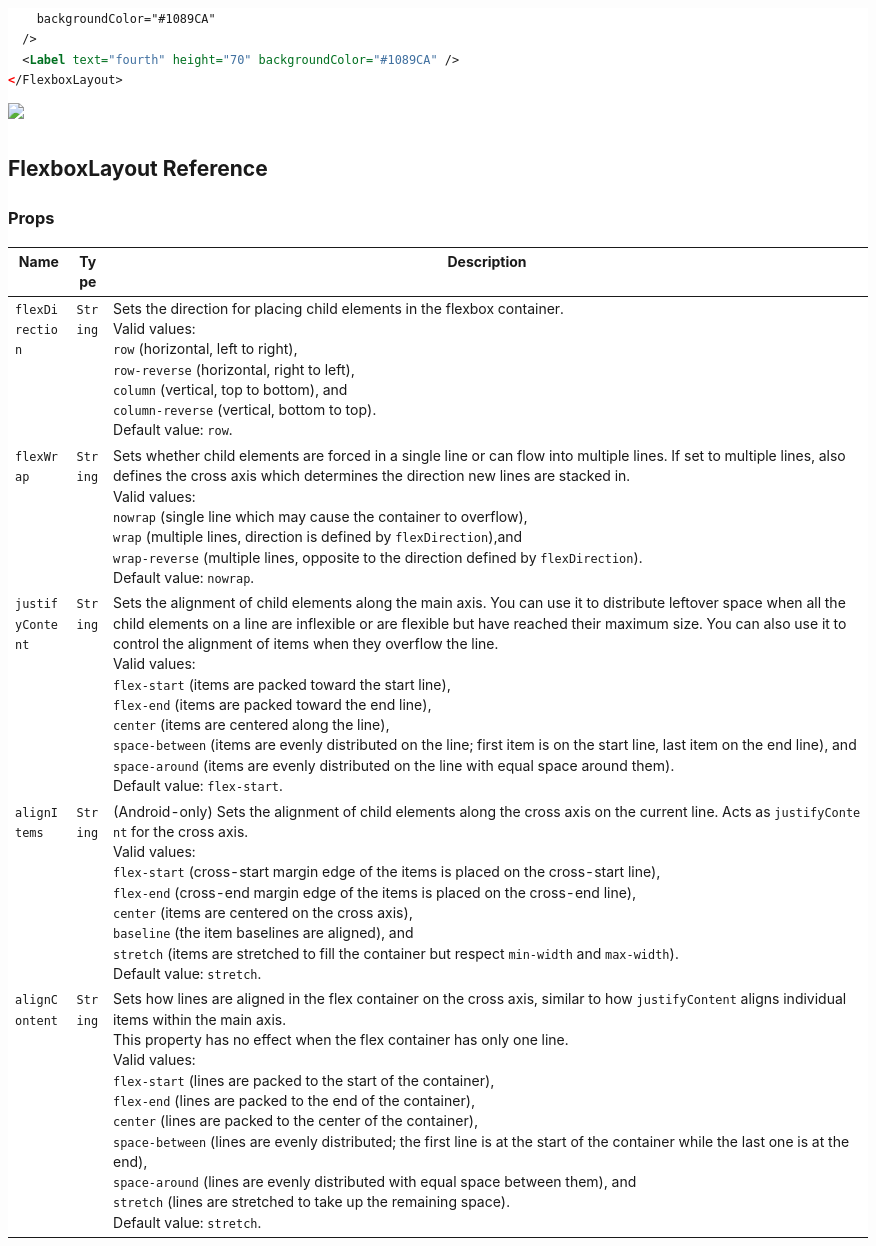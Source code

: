 ```xml
    backgroundColor="#1089CA"
  />
  <Label text="fourth" height="70" backgroundColor="#1089CA" />
</FlexboxLayout>
```

<img class="md:w-1/2 lg:w-1/3" src="https://art.nativescript.org/layouts/flexbox_layout_column_reverse_space_around_align_self.svg" />

## FlexboxLayout Reference

### Props

| Name             | Type        | Description                                                                                                                                                                                                                                                                                                                                                                                                                                                                                                                                                                                                                                                                                                                                                                    |
| ---------------- | ----------- | ------------------------------------------------------------------------------------------------------------------------------------------------------------------------------------------------------------------------------------------------------------------------------------------------------------------------------------------------------------------------------------------------------------------------------------------------------------------------------------------------------------------------------------------------------------------------------------------------------------------------------------------------------------------------------------------------------------------------------------------------------------------------------ |
| `flexDirection`  | `String`    | Sets the direction for placing child elements in the flexbox container.<br/>Valid values:<br/>`row` (horizontal, left to right),<br/>`row-reverse` (horizontal, right to left),<br/>`column` (vertical, top to bottom), and<br/>`column-reverse` (vertical, bottom to top).<br/>Default value: `row`.                                                                                                                                                                                                                                                                                                                                                                                                                                                                          |
| `flexWrap`       | `String`    | Sets whether child elements are forced in a single line or can flow into multiple lines. If set to multiple lines, also defines the cross axis which determines the direction new lines are stacked in.<br/>Valid values:<br/>`nowrap` (single line which may cause the container to overflow),<br/>`wrap` (multiple lines, direction is defined by `flexDirection`),and<br/>`wrap-reverse` (multiple lines, opposite to the direction defined by `flexDirection`).<br/>Default value: `nowrap`.                                                                                                                                                                                                                                                                               |
| `justifyContent` | `String`    | Sets the alignment of child elements along the main axis. You can use it to distribute leftover space when all the child elements on a line are inflexible or are flexible but have reached their maximum size. You can also use it to control the alignment of items when they overflow the line.<br/>Valid values:<br/>`flex-start` (items are packed toward the start line),<br/>`flex-end` (items are packed toward the end line),<br/>`center` (items are centered along the line),<br/>`space-between` (items are evenly distributed on the line; first item is on the start line, last item on the end line), and<br/>`space-around` (items are evenly distributed on the line with equal space around them).<br/>Default value: `flex-start`.                          |
| `alignItems`     | `String`    | (Android-only) Sets the alignment of child elements along the cross axis on the current line. Acts as `justifyContent` for the cross axis.<br/>Valid values:<br/>`flex-start` (cross-start margin edge of the items is placed on the cross-start line),<br/>`flex-end` (cross-end margin edge of the items is placed on the cross-end line),<br/>`center` (items are centered оn the cross axis),<br/>`baseline` (the item baselines are aligned), and<br/>`stretch` (items are stretched to fill the container but respect `min-width` and `max-width`).<br/>Default value: `stretch`.                                                                                                                                                                                        |
| `alignContent`   | `String`    | Sets how lines are aligned in the flex container on the cross axis, similar to how `justifyContent` aligns individual items within the main axis.<br/> This property has no effect when the flex container has only one line.<br/>Valid values:<br/>`flex-start` (lines are packed to the start of the container),<br/>`flex-end` (lines are packed to the end of the container),<br/>`center` (lines are packed to the center of the container),<br/>`space-between` (lines are evenly distributed; the first line is at the start of the container while the last one is at the end),<br/>`space-around` (lines are evenly distributed with equal space between them), and<br/>`stretch` (lines are stretched to take up the remaining space).<br/>Default value: `stretch`. |